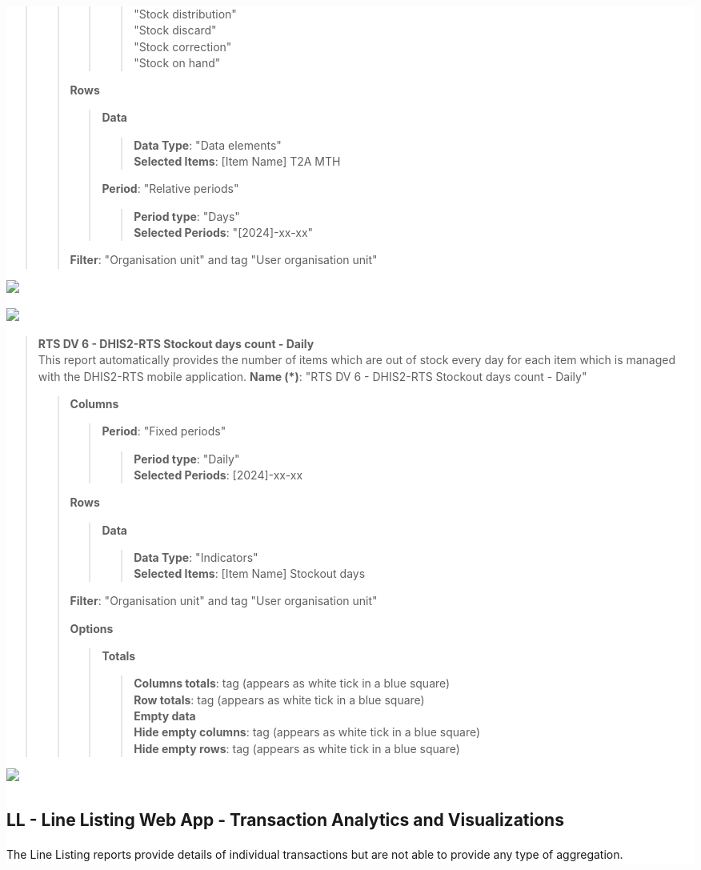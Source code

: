>>>>"Stock distribution"  
>>>>"Stock discard"  
>>>>"Stock correction"  
>>>>"Stock on hand"  
>>
>>**Rows**  
>>>**Data**  
>>>>**Data Type**: "Data elements"  
>>>>**Selected Items**: [Item Name] T2A MTH  
>>>
>>>**Period**: "Relative periods"  
>>>>**Period type**: "Days"  
>>>>**Selected Periods**: "[2024]-xx-xx"  
>>
>>**Filter**: "Organisation unit" and tag "User organisation unit"  

![](media/image64.png)

![](media/image10.png)

>**RTS DV 6 - DHIS2-RTS Stockout days count - Daily**  
This report automatically provides the number of items which are out of stock every day for each item which is managed with the DHIS2-RTS mobile application.
>**Name \(*)**: "RTS DV 6 - DHIS2-RTS Stockout days count - Daily"  
>>**Columns**  
>>>**Period**: "Fixed periods"  
>>>>**Period type**: "Daily"  
>>>>**Selected Periods**: [2024]-xx-xx
>>
>>**Rows**  
>>>**Data**  
>>>>**Data Type**: "Indicators"  
>>>>**Selected Items**: [Item Name] Stockout days  
>>>
>>**Filter**: "Organisation unit" and tag "User organisation unit"  
>>
>>**Options**  
>>>**Totals**  
>>>>**Columns totals**: tag (appears as white tick in a blue square)  
>>>>**Row totals**: tag (appears as white tick in a blue square)  
>>>**Empty data**  
>>>>**Hide empty columns**: tag (appears as white tick in a blue square)  
>>>>**Hide empty rows**: tag (appears as white tick in a blue square)  

![](media/image48.png)

## LL - Line Listing Web App - Transaction Analytics and Visualizations

The Line Listing reports provide details of individual transactions but are not able to provide any type of aggregation.
